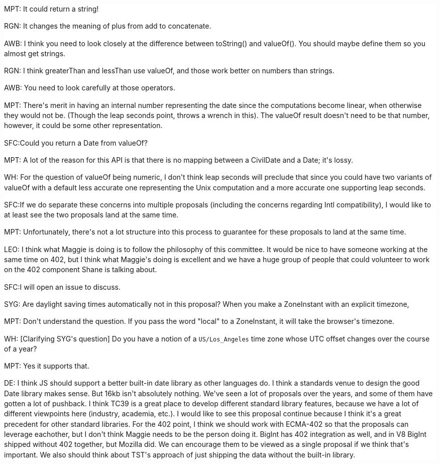 MPT: It could return a string!

RGN: It changes the meaning of plus from add to concatenate.

AWB: I think you need to look closely at the difference between toString() and valueOf(). You should maybe define them so you almost get strings.

RGN: I think greaterThan and lessThan use valueOf, and those work better on numbers than strings.

AWB: You need to look carefully at those operators.

MPT: There's merit in having an internal number representing the date since the computations become linear, when otherwise they would not be. (Though the leap seconds point, throws a wrench in this). The valueOf result doesn't need to be that number, however, it could be some other representation.

SFC:Could you return a Date from valueOf?

MPT: A lot of the reason for this API is that there is no mapping between a CivilDate and a Date; it's lossy.

WH: For the question of valueOf being numeric, I don't think leap seconds will preclude that since you could have two variants of valueOf with a default less accurate one representing the Unix computation and a more accurate one supporting leap seconds.

SFC:If we do separate these concerns into multiple proposals (including the concerns regarding Intl compatibility), I would like to at least see the two proposals land at the same time.

MPT: Unfortunately, there's not a lot structure into this process to guarantee for these proposals to land at the same time.

LEO: I think what Maggie is doing is to follow the philosophy of this committee. It would be nice to have someone working at the same time on 402, but I think what Maggie's doing is excellent and we have a huge group of people that could volunteer to work on the 402 component Shane is talking about.

SFC:I will open an issue to discuss.

SYG: Are daylight saving times automatically not in this proposal? When you make a ZoneInstant with an explicit timezone,

MPT: Don't understand the question. If you pass the word "local" to a ZoneInstant, it will take the browser's timezone.

WH: [Clarifying SYG's question] Do you have a notion of a `US/Los_Angeles` time zone whose UTC offset changes over the course of a year?

MPT: Yes it supports that.

DE: I think JS should support a better built-in date library as other languages do. I think a standards venue to design the good Date library makes sense. But 16kb isn't absolutely nothing. We've seen a lot of proposals over the years, and some of them have gotten a lot of pushback. I think TC39 is a great place to develop different standard library features, because we have a lot of different viewpoints here (industry, academia, etc.). I would like to see this proposal continue because I think it's a great precedent for other standard libraries. For the 402 point, I think we should work with ECMA-402 so that the proposals can leverage eachother, but I don't think Maggie needs to be the person doing it. BigInt has 402 integration as well, and in V8 BigInt shipped without 402 together, but Mozilla did. We can encourage them to be viewed as a single proposal if we think that's important. We also should think about TST's approach of just shipping the data without the built-in library.

